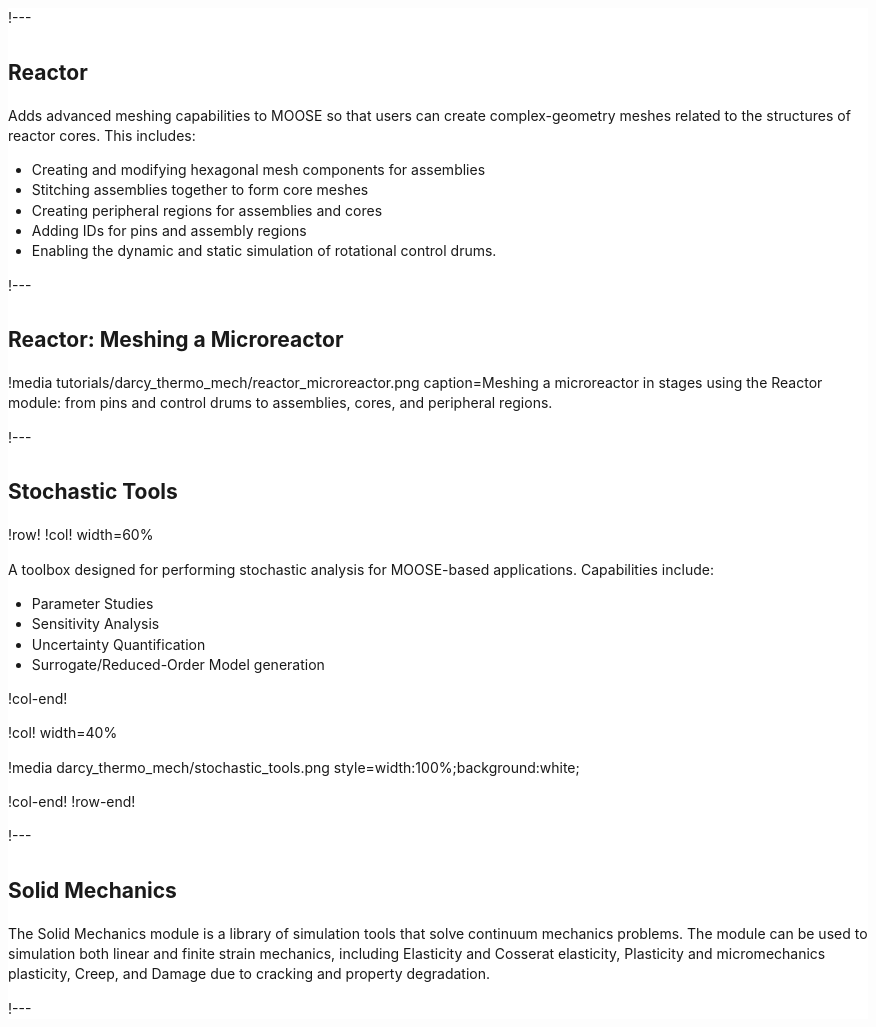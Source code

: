 !---

## Reactor

Adds advanced meshing capabilities to MOOSE so that users can create complex-geometry
meshes related to the structures of reactor cores. This includes:

- Creating and modifying hexagonal mesh components for assemblies
- Stitching assemblies together to form core meshes
- Creating peripheral regions for assemblies and cores
- Adding IDs for pins and assembly regions
- Enabling the dynamic and static simulation of rotational control drums.

!---

## Reactor: Meshing a Microreactor

!media tutorials/darcy_thermo_mech/reactor_microreactor.png
  caption=Meshing a microreactor in stages using the Reactor module: from pins and control drums to assemblies, cores, and peripheral regions.

!---

## Stochastic Tools

!row!
!col! width=60%

A toolbox designed for performing stochastic analysis for MOOSE-based
applications. Capabilities include:

- Parameter Studies
- Sensitivity Analysis
- Uncertainty Quantification
- Surrogate/Reduced-Order Model generation

!col-end!

!col! width=40%

!media darcy_thermo_mech/stochastic_tools.png style=width:100%;background:white;

!col-end!
!row-end!

!---

## Solid Mechanics

The Solid Mechanics module is a library of simulation tools that solve continuum mechanics
problems. The module can be used to simulation both linear and finite strain
mechanics, including Elasticity and Cosserat elasticity, Plasticity and micromechanics plasticity,
Creep, and Damage due to cracking and property degradation.

!---
